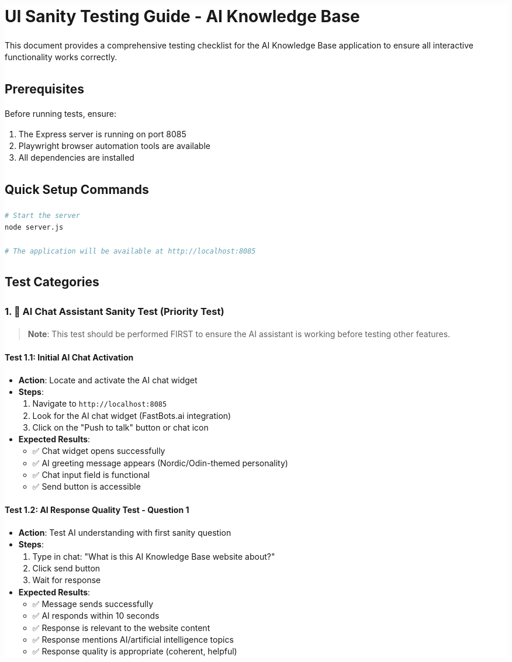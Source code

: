 # UI Sanity Testing Guide - AI Knowledge Base

This document provides a comprehensive testing checklist for the AI Knowledge Base application to ensure all interactive functionality works correctly.

## Prerequisites

Before running tests, ensure:
1. The Express server is running on port 8085
2. Playwright browser automation tools are available
3. All dependencies are installed

## Quick Setup Commands

```bash
# Start the server
node server.js

# The application will be available at http://localhost:8085
```

## Test Categories

### 1. 🤖 AI Chat Assistant Sanity Test (Priority Test)

> **Note**: This test should be performed FIRST to ensure the AI assistant is working before testing other features.

#### Test 1.1: Initial AI Chat Activation
- **Action**: Locate and activate the AI chat widget
- **Steps**:
  1. Navigate to `http://localhost:8085`
  2. Look for the AI chat widget (FastBots.ai integration)
  3. Click on the "Push to talk" button or chat icon
- **Expected Results**:
  - ✅ Chat widget opens successfully
  - ✅ AI greeting message appears (Nordic/Odin-themed personality)
  - ✅ Chat input field is functional
  - ✅ Send button is accessible

#### Test 1.2: AI Response Quality Test - Question 1
- **Action**: Test AI understanding with first sanity question
- **Steps**:
  1. Type in chat: "What is this AI Knowledge Base website about?"
  2. Click send button
  3. Wait for response
- **Expected Results**:
  - ✅ Message sends successfully
  - ✅ AI responds within 10 seconds
  - ✅ Response is relevant to the website content
  - ✅ Response mentions AI/artificial intelligence topics
  - ✅ Response quality is appropriate (coherent, helpful)
